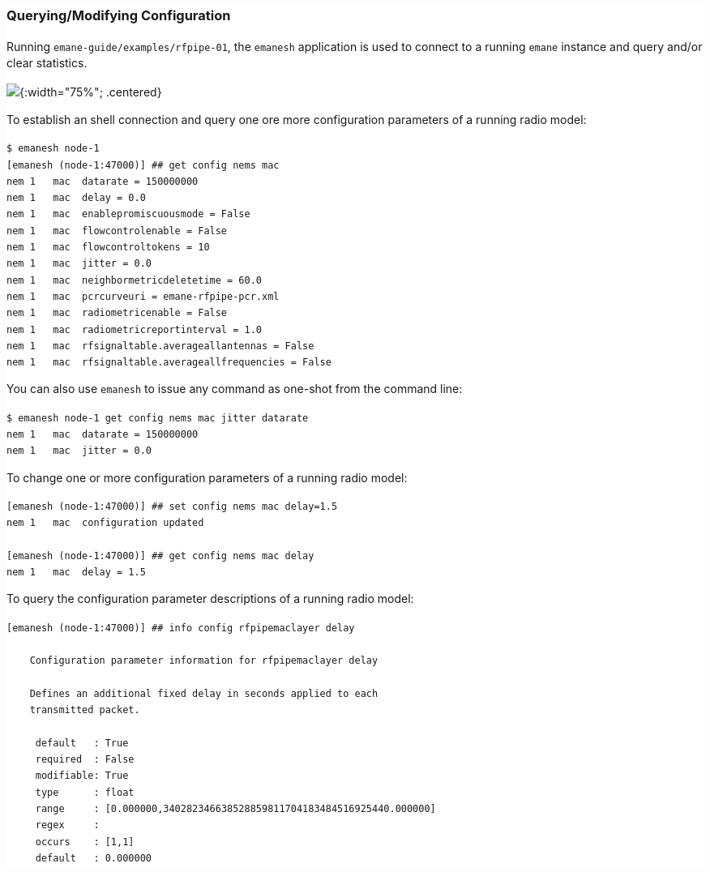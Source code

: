 ### Querying/Modifying Configuration

Running `emane-guide/examples/rfpipe-01`, the `emanesh` application is
used to connect to a running `emane` instance and query and/or clear
statistics.

![](images/auto-generated-run-rfpipe-01.png){:width="75%"; .centered}

To establish an shell connection and query one ore more configuration
parameters of a running radio model:

```text
$ emanesh node-1
[emanesh (node-1:47000)] ## get config nems mac
nem 1   mac  datarate = 150000000
nem 1   mac  delay = 0.0
nem 1   mac  enablepromiscuousmode = False
nem 1   mac  flowcontrolenable = False
nem 1   mac  flowcontroltokens = 10
nem 1   mac  jitter = 0.0
nem 1   mac  neighbormetricdeletetime = 60.0
nem 1   mac  pcrcurveuri = emane-rfpipe-pcr.xml
nem 1   mac  radiometricenable = False
nem 1   mac  radiometricreportinterval = 1.0
nem 1   mac  rfsignaltable.averageallantennas = False
nem 1   mac  rfsignaltable.averageallfrequencies = False
```

You can also use `emanesh` to issue any command as one-shot from the
command line:

```text
$ emanesh node-1 get config nems mac jitter datarate
nem 1   mac  datarate = 150000000
nem 1   mac  jitter = 0.0
```

To change one or more configuration parameters of a running radio
model:

```text
[emanesh (node-1:47000)] ## set config nems mac delay=1.5
nem 1   mac  configuration updated

[emanesh (node-1:47000)] ## get config nems mac delay
nem 1   mac  delay = 1.5
```

To query the configuration parameter descriptions of a running radio
model:

```text
[emanesh (node-1:47000)] ## info config rfpipemaclayer delay

    Configuration parameter information for rfpipemaclayer delay

    Defines an additional fixed delay in seconds applied to each
    transmitted packet.

     default   : True
     required  : False
     modifiable: True
     type      : float
     range     : [0.000000,340282346638528859811704183484516925440.000000]
     regex     :
     occurs    : [1,1]
     default   : 0.000000
```
